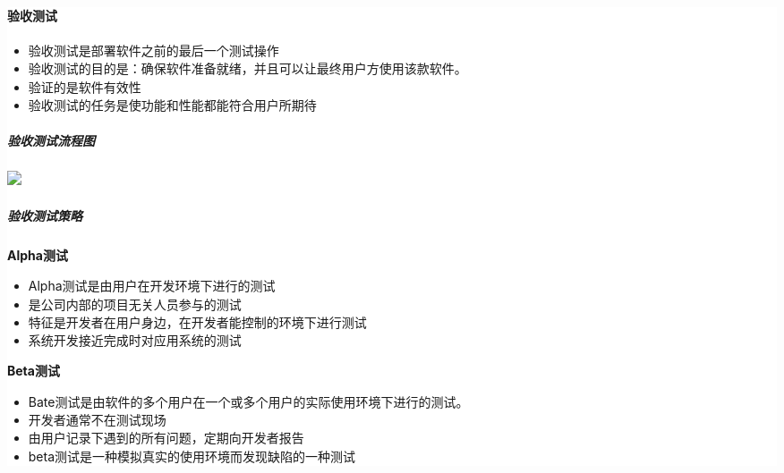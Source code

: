 
#### 验收测试
- 验收测试是部署软件之前的最后一个测试操作
- 验收测试的目的是：确保软件准备就绪，并且可以让最终用户方使用该款软件。
- 验证的是软件有效性
- 验收测试的任务是使功能和性能都能符合用户所期待
##### 验收测试流程图
<img src="https://note.youdao.com/yws/api/personal/file/187EF7C4963946408357EF047354B868?method=download&shareKey=4e6adbf962172130bd7a6dc1a39eb3a7">

##### 验收测试策略
**Alpha测试**
- Alpha测试是由用户在开发环境下进行的测试
- 是公司内部的项目无关人员参与的测试
- 特征是开发者在用户身边，在开发者能控制的环境下进行测试
- 系统开发接近完成时对应用系统的测试

**Beta测试**
- Bate测试是由软件的多个用户在一个或多个用户的实际使用环境下进行的测试。
- 开发者通常不在测试现场
- 由用户记录下遇到的所有问题，定期向开发者报告
- beta测试是一种模拟真实的使用环境而发现缺陷的一种测试
